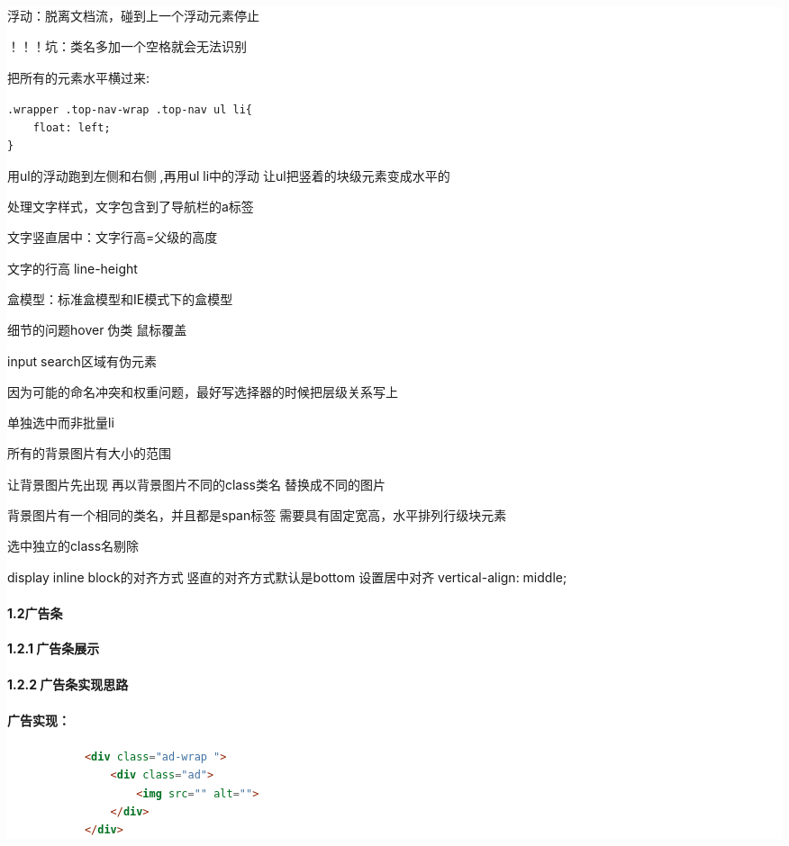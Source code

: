 浮动：脱离文档流，碰到上一个浮动元素停止

！！！坑：类名多加一个空格就会无法识别

把所有的元素水平横过来:

```HTML
.wrapper .top-nav-wrap .top-nav ul li{
    float: left;
}

```

用ul的浮动跑到左侧和右侧 ,再用ul li中的浮动 让ul把竖着的块级元素变成水平的

处理文字样式，文字包含到了导航栏的a标签


文字竖直居中：文字行高=父级的高度

文字的行高 line-height

盒模型：标准盒模型和IE模式下的盒模型


细节的问题hover 伪类 鼠标覆盖  

input search区域有伪元素

因为可能的命名冲突和权重问题，最好写选择器的时候把层级关系写上

单独选中而非批量li

所有的背景图片有大小的范围

让背景图片先出现 再以背景图片不同的class类名 替换成不同的图片

背景图片有一个相同的类名，并且都是span标签 
需要具有固定宽高，水平排列行级块元素  

选中独立的class名剔除

display inline block的对齐方式 竖直的对齐方式默认是bottom 设置居中对齐
vertical-align: middle;

#### 1.2广告条

#### 1.2.1 广告条展示

#### 1.2.2 广告条实现思路

#### 广告实现：

```HTML
            <div class="ad-wrap ">
                <div class="ad">
                    <img src="" alt="">
                </div>
            </div>

```
